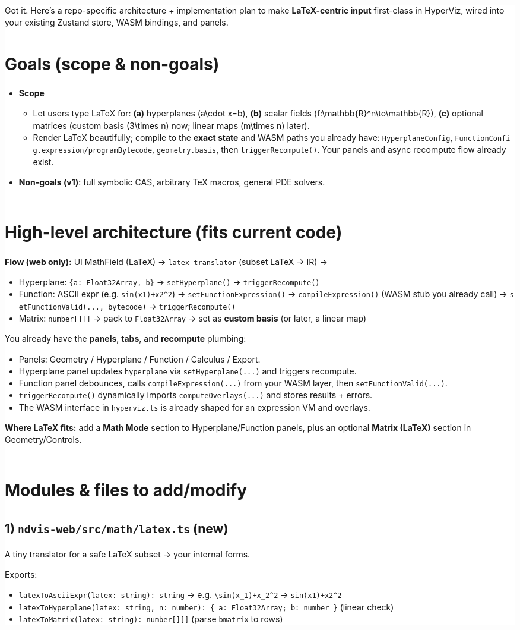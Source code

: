Got it. Here’s a repo-specific architecture + implementation plan to make **LaTeX-centric input** first-class in HyperViz, wired into your existing Zustand store, WASM bindings, and panels.

# Goals (scope & non-goals)

- **Scope**

  - Let users type LaTeX for: **(a)** hyperplanes (a\cdot x=b), **(b)** scalar fields (f:\mathbb{R}^n\to\mathbb{R}), **(c)** optional matrices (custom basis (3\times n) now; linear maps (m\times n) later).
  - Render LaTeX beautifully; compile to the **exact state** and WASM paths you already have: `HyperplaneConfig`, `FunctionConfig.expression/programBytecode`, `geometry.basis`, then `triggerRecompute()`. Your panels and async recompute flow already exist.
- **Non-goals (v1)**: full symbolic CAS, arbitrary TeX macros, general PDE solvers.

---

# High-level architecture (fits current code)

**Flow (web only):** UI MathField (LaTeX) → `latex-translator` (subset LaTeX → IR) →

- Hyperplane: `{a: Float32Array, b}` → `setHyperplane()` → `triggerRecompute()`
- Function: ASCII expr (e.g. `sin(x1)+x2^2`) → `setFunctionExpression()` → `compileExpression()` (WASM stub you already call) → `setFunctionValid(..., bytecode)` → `triggerRecompute()`
- Matrix: `number[][]` → pack to `Float32Array` → set as **custom basis** (or later, a linear map)

You already have the **panels**, **tabs**, and **recompute** plumbing:

- Panels: Geometry / Hyperplane / Function / Calculus / Export.
- Hyperplane panel updates `hyperplane` via `setHyperplane(...)` and triggers recompute.
- Function panel debounces, calls `compileExpression(...)` from your WASM layer, then `setFunctionValid(...)`.
- `triggerRecompute()` dynamically imports `computeOverlays(...)` and stores results + errors.
- The WASM interface in `hyperviz.ts` is already shaped for an expression VM and overlays.

**Where LaTeX fits:** add a **Math Mode** section to Hyperplane/Function panels, plus an optional **Matrix (LaTeX)** section in Geometry/Controls.

---

# Modules & files to add/modify

## 1) `ndvis-web/src/math/latex.ts` (new)

A tiny translator for a safe LaTeX subset → your internal forms.

Exports:

- `latexToAsciiExpr(latex: string): string` → e.g. `\sin(x_1)+x_2^2` → `sin(x1)+x2^2`
- `latexToHyperplane(latex: string, n: number): { a: Float32Array; b: number }` (linear check)
- `latexToMatrix(latex: string): number[][]` (parse `bmatrix` to rows)
